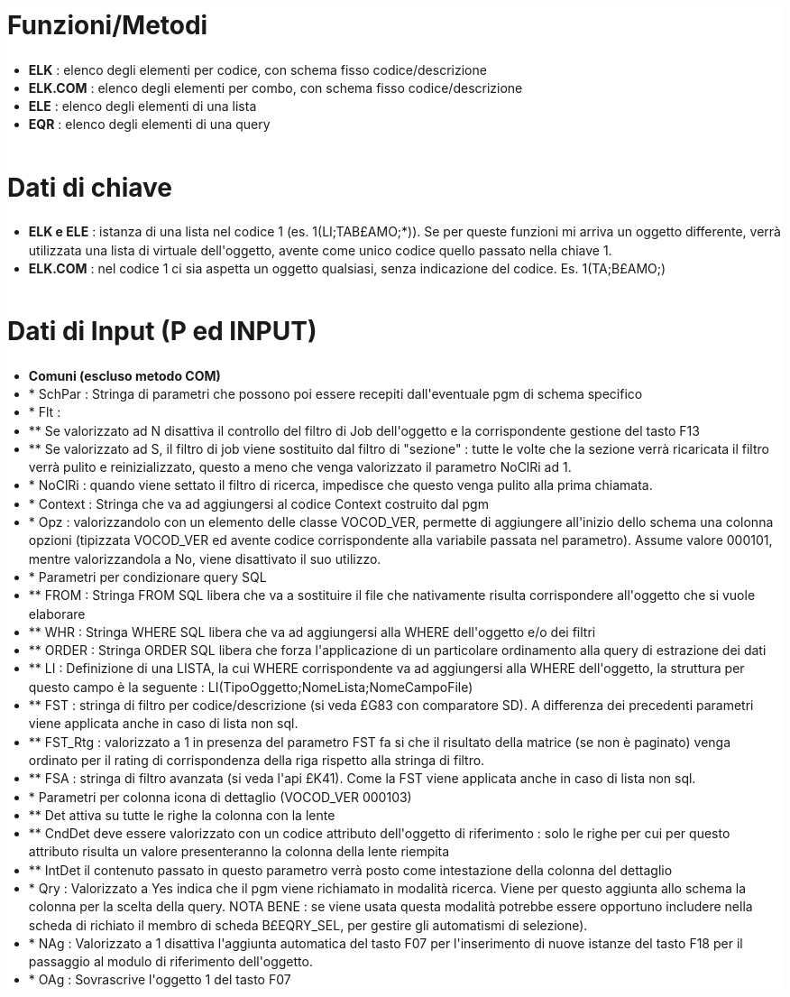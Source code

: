 # Funzioni/Metodi

-  **ELK** :  elenco degli elementi per codice, con schema fisso codice/descrizione
-  **ELK.COM** :  elenco degli elementi per combo, con schema fisso codice/descrizione
-  **ELE** :  elenco degli elementi di una lista
-  **EQR** :  elenco degli elementi di una query

# Dati di chiave

-  **ELK e ELE** :  istanza di una lista nel codice 1 (es. 1(LI;TAB£AMO;\*)). Se per queste funzioni mi arriva un oggetto differente, verrà utilizzata una lista di virtuale dell'oggetto, avente come unico codice quello passato nella chiave 1.
-  **ELK.COM** :  nel codice 1 ci sia aspetta un oggetto qualsiasi, senza indicazione del codice. Es. 1(TA;B£AMO;)

# Dati di Input (P ed INPUT)

-  **Comuni (escluso metodo COM)**
- \* SchPar :  Stringa di parametri che possono poi essere recepiti dall'eventuale pgm di schema specifico
- \* Flt : 
- \*\* Se valorizzato ad N disattiva il controllo del filtro di Job dell'oggetto e la corrispondente gestione del tasto F13
- \*\* Se valorizzato ad S, il filtro di job viene sostituito dal filtro di "sezione" :  tutte le volte che la sezione verrà ricaricata il filtro verrà pulito e reinizializzato, questo a meno che venga valorizzato il parametro NoClRi ad 1.
- \* NoClRi :  quando viene settato il filtro di ricerca, impedisce che questo venga pulito alla prima chiamata.
- \* Context :  Stringa che va ad aggiungersi al codice Context costruito dal pgm
- \* Opz :  valorizzandolo con un elemento delle classe VOCOD_VER, permette di aggiungere all'inizio dello schema una colonna opzioni (tipizzata VOCOD_VER ed avente codice corrispondente alla variabile passata nel parametro). Assume valore 000101, mentre valorizzandola a No, viene disattivato il suo utilizzo.
- \* Parametri per condizionare query SQL
- \*\* FROM :  Stringa FROM SQL libera che va a sostituire il file che nativamente risulta corrispondere all'oggetto che si vuole elaborare
- \*\* WHR :  Stringa WHERE SQL libera che va ad aggiungersi alla WHERE dell'oggetto e/o dei filtri
- \*\* ORDER :  Stringa ORDER SQL libera che forza l'applicazione di un particolare ordinamento alla query di estrazione dei dati
- \*\* LI :  Definizione di una LISTA, la cui WHERE corrispondente va ad aggiungersi alla WHERE dell'oggetto, la struttura per questo campo è la seguente :  LI(TipoOggetto;NomeLista;NomeCampoFile)
- \*\* FST :  stringa di filtro per codice/descrizione (si veda £G83 con comparatore SD). A differenza dei precedenti parametri viene applicata anche in caso di lista non sql.
- \*\* FST_Rtg :  valorizzato a 1 in presenza del parametro FST fa si che il risultato della matrice (se non è paginato) venga ordinato per il rating di corrispondenza della riga rispetto alla stringa di filtro.
- \*\* FSA :  stringa di filtro avanzata (si veda l'api £K41). Come la FST viene applicata anche in caso di lista non sql.
- \* Parametri per colonna icona di dettaglio (VOCOD_VER 000103)
- \*\* Det attiva su tutte le righe la colonna con la lente
- \*\* CndDet deve essere valorizzato con un codice attributo dell'oggetto di riferimento :  solo le righe per cui per questo attributo risulta un valore presenteranno la colonna della lente riempita
- \*\* IntDet il contenuto passato in questo parametro verrà posto come intestazione della colonna del dettaglio
- \* Qry :  Valorizzato a Yes indica che il pgm viene richiamato in modalità ricerca. Viene per questo aggiunta allo schema la colonna per la scelta della query. NOTA BENE :  se viene usata questa modalità potrebbe essere opportuno includere nella scheda di richiato il membro di scheda B£EQRY_SEL, per gestire gli automatismi di selezione).
- \* NAg :  Valorizzato a 1 disattiva l'aggiunta automatica del tasto F07 per l'inserimento di nuove istanze del tasto F18 per il passaggio al modulo di riferimento dell'oggetto.
- \* OAg :  Sovrascrive l'oggetto 1 del tasto F07